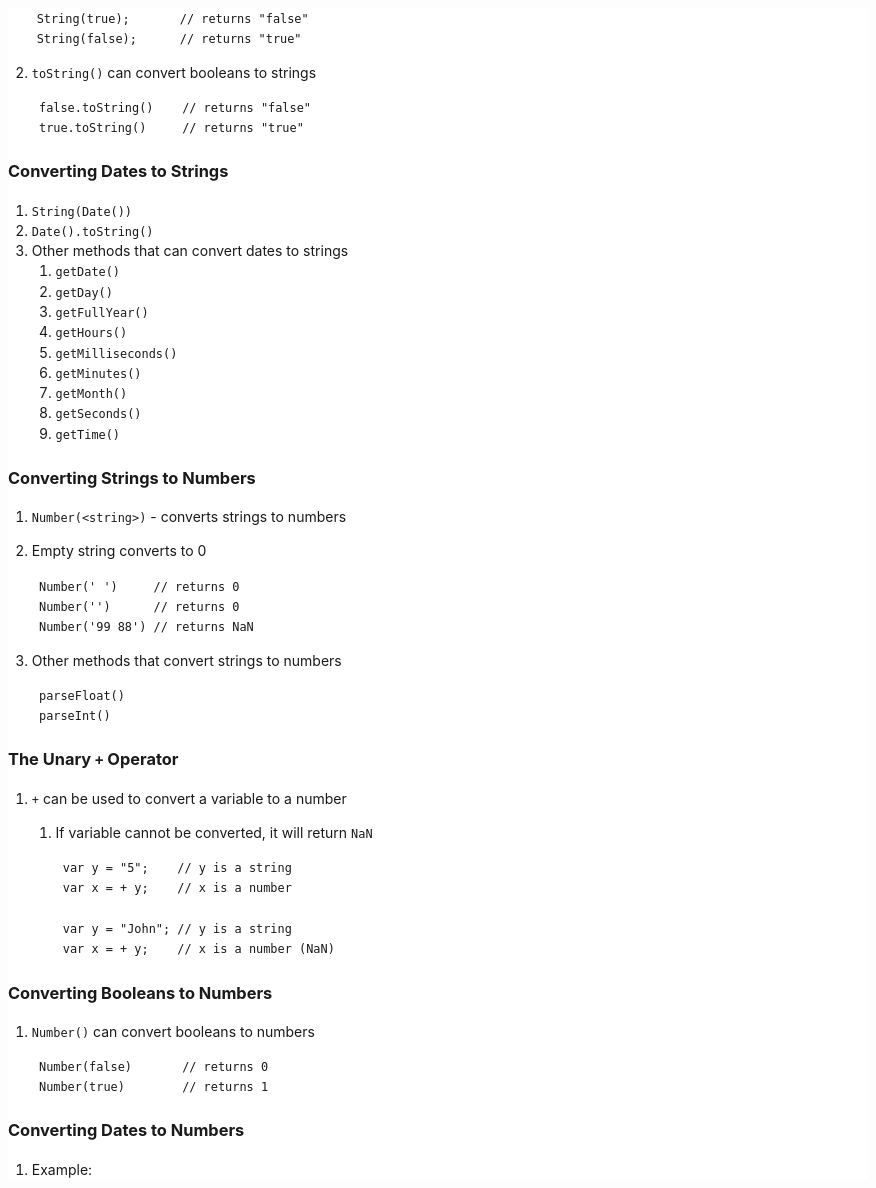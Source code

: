 		String(true);		// returns "false"
		String(false);		// returns "true"

2. `toString()` can convert booleans to strings

		false.toString()	// returns "false"
		true.toString()		// returns "true"

### Converting Dates to Strings ###
1. `String(Date())`
2. `Date().toString()`
3. Other methods that can convert dates to strings
	1. `getDate()`
	2. `getDay()`
	3. `getFullYear()`
	4. `getHours()`
	5. `getMilliseconds()`
	6. `getMinutes()`
	7. `getMonth()`
	8. `getSeconds()`
	9. `getTime()`

### Converting Strings to Numbers ###
1. `Number(<string>)` - converts strings to numbers
2. Empty string converts to 0

		Number(' ')		// returns 0
		Number('')		// returns 0
		Number('99 88')	// returns NaN

3. Other methods that convert strings to numbers

		parseFloat()
		parseInt()

### The Unary `+` Operator ###
1. `+` can be used to convert a variable to a number
	1. If variable cannot be converted, it will return `NaN`

			var y = "5";	// y is a string
			var x = + y;	// x is a number

			var y = "John";	// y is a string
			var x = + y;	// x is a number (NaN)

### Converting Booleans to Numbers ###
1. `Number()` can convert booleans to numbers

		Number(false)		// returns 0
		Number(true)		// returns 1

### Converting Dates to Numbers ###
1. Example:
